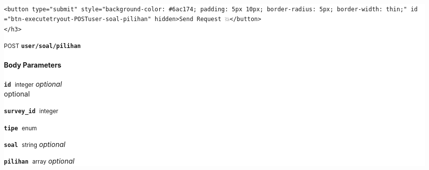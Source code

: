     <button type="submit" style="background-color: #6ac174; padding: 5px 10px; border-radius: 5px; border-width: thin;" id="btn-executetryout-POSTuser-soal-pilihan" hidden>Send Request 💥</button>
    </h3>
<p>
<small class="badge badge-black">POST</small>
 <b><code>user/soal/pilihan</code></b>
</p>
<p>
<label id="auth-POSTuser-soal-pilihan" hidden>Authorization header: <b><code>Bearer </code></b><input type="text" name="Authorization" data-prefix="Bearer " data-endpoint="POSTuser-soal-pilihan" data-component="header"></label>
</p>
<h4 class="fancy-heading-panel"><b>Body Parameters</b></h4>
<p>
<b><code>id</code></b>&nbsp;&nbsp;<small>integer</small>     <i>optional</i> &nbsp;
<input type="number" name="id" data-endpoint="POSTuser-soal-pilihan" data-component="body"  hidden>
<br>
optional</p>
<p>
<b><code>survey_id</code></b>&nbsp;&nbsp;<small>integer</small>  &nbsp;
<input type="number" name="survey_id" data-endpoint="POSTuser-soal-pilihan" data-component="body" required  hidden>
<br>
</p>
<p>
<b><code>tipe</code></b>&nbsp;&nbsp;<small>enum</small>  &nbsp;
<input type="text" name="tipe" data-endpoint="POSTuser-soal-pilihan" data-component="body" required  hidden>
<br>
</p>
<p>
<b><code>soal</code></b>&nbsp;&nbsp;<small>string</small>     <i>optional</i> &nbsp;
<input type="text" name="soal" data-endpoint="POSTuser-soal-pilihan" data-component="body"  hidden>
<br>
</p>
<p>
<b><code>pilihan</code></b>&nbsp;&nbsp;<small>array</small>     <i>optional</i> &nbsp;
<input type="text" name="pilihan" data-endpoint="POSTuser-soal-pilihan" data-component="body"  hidden>
<br>
</p>

</form>



